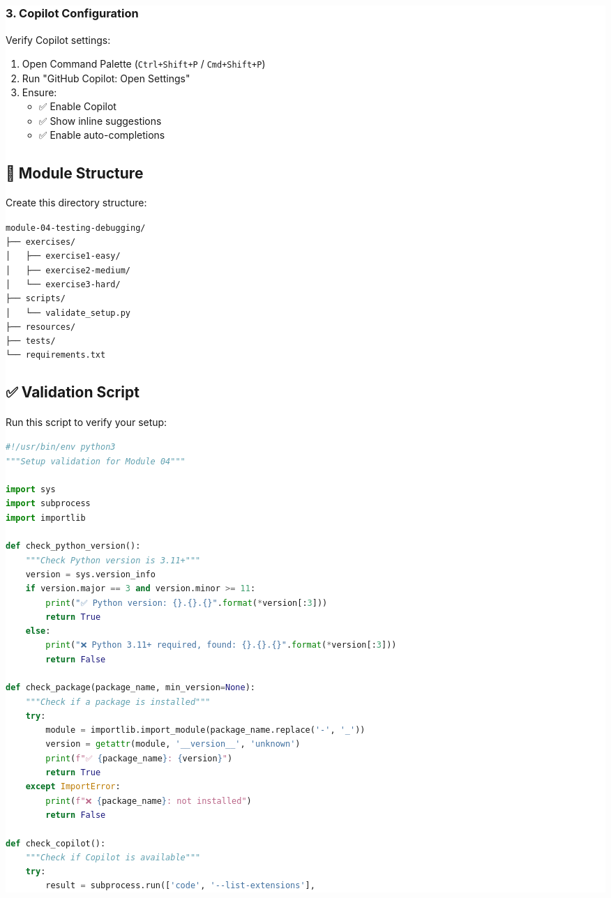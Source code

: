 ### 3. Copilot Configuration
Verify Copilot settings:

1. Open Command Palette (`Ctrl+Shift+P` / `Cmd+Shift+P`)
2. Run "GitHub Copilot: Open Settings"
3. Ensure:
   - ✅ Enable Copilot
   - ✅ Show inline suggestions
   - ✅ Enable auto-completions

## 📁 Module Structure

Create this directory structure:

```
module-04-testing-debugging/
├── exercises/
│   ├── exercise1-easy/
│   ├── exercise2-medium/
│   └── exercise3-hard/
├── scripts/
│   └── validate_setup.py
├── resources/
├── tests/
└── requirements.txt
```

## ✅ Validation Script

Run this script to verify your setup:

```python
#!/usr/bin/env python3
"""Setup validation for Module 04"""

import sys
import subprocess
import importlib

def check_python_version():
    """Check Python version is 3.11+"""
    version = sys.version_info
    if version.major == 3 and version.minor >= 11:
        print("✅ Python version: {}.{}.{}".format(*version[:3]))
        return True
    else:
        print("❌ Python 3.11+ required, found: {}.{}.{}".format(*version[:3]))
        return False

def check_package(package_name, min_version=None):
    """Check if a package is installed"""
    try:
        module = importlib.import_module(package_name.replace('-', '_'))
        version = getattr(module, '__version__', 'unknown')
        print(f"✅ {package_name}: {version}")
        return True
    except ImportError:
        print(f"❌ {package_name}: not installed")
        return False

def check_copilot():
    """Check if Copilot is available"""
    try:
        result = subprocess.run(['code', '--list-extensions'], 
```